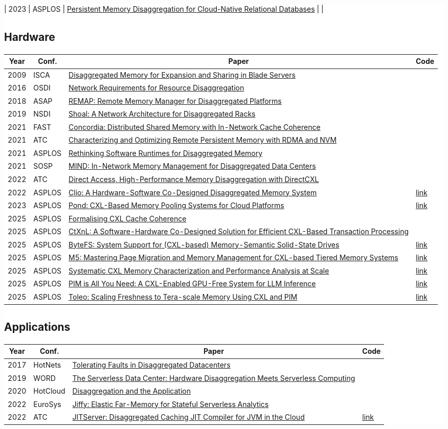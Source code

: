 | 2023 | ASPLOS | [Persistent Memory Disaggregation for Cloud-Native Relational Databases](https://dl.acm.org/doi/10.1145/3582016.3582055)                 |      |

## Hardware
| Year | Conf.  | Paper                                                                                                                                | Code                                   |
| ---- | ------ | ------------------------------------------------------------------------------------------------------------------------------------ | -------------------------------------- |
| 2009 | ISCA   | [Disaggregated Memory for Expansion and Sharing in Blade Servers](https://dl.acm.org/doi/10.1145/1555754.1555789)                    |                                        |
| 2016 | OSDI   | [Network Requirements for Resource Disaggregation](https://www.usenix.org/conference/osdi16/technical-sessions/presentation/gao)     |                                        |
| 2018 | ASAP   | [REMAP: Remote Memory Manager for Disaggregated Platforms](https://ieeexplore.ieee.org/iel7/8424123/8445082/08445095.pdf)            |                                        |
| 2019 | NSDI   | [Shoal: A Network Architecture for Disaggregated Racks](https://www.usenix.org/conference/nsdi19/presentation/shrivastav)            |                                        |
| 2021 | FAST   | [Concordia: Distributed Shared Memory with In-Network Cache Coherence](https://www.usenix.org/conference/fast21/presentation/wang)   |                                        |
| 2021 | ATC    | [Characterizing and Optimizing Remote Persistent Memory with RDMA and NVM](https://www.usenix.org/conference/atc21/presentation/wei) |                                        |
| 2021 | ASPLOS | [Rethinking Software Runtimes for Disaggregated Memory](https://dl.acm.org/doi/10.1145/3445814.3446713)                              |                                        |
| 2021 | SOSP   | [MIND: In-Network Memory Management for Disaggregated Data Centers](https://dl.acm.org/doi/10.1145/3477132.3483561)                  |                                        |
| 2022 | ATC    | [Direct Access, High-Performance Memory Disaggregation with DirectCXL](https://www.usenix.org/conference/atc22/presentation/gouk)    |                                        |
| 2022 | ASPLOS | [Clio: A Hardware-Software Co-Designed Disaggregated Memory System](https://dl.acm.org/doi/10.1145/3503222.3507762)                  | [link](https://github.com/WukLab/Clio) |
| 2023 | ASPLOS | [Pond: CXL-Based Memory Pooling Systems for Cloud Platforms](https://dl.acm.org/doi/10.1145/3575693.3578835)                         | [link](https://github.com/vtess/Pond)  |
| 2025 | ASPLOS | [Formalising CXL Cache Coherence](https://doi.org/10.1145/3676641.3715999) | |
| 2025 | ASPLOS | [CtXnL: A Software-Hardware Co-Designed Solution for Efficient CXL-Based Transaction Processing](https://doi.org/10.1145/3676641.3716244) | |
| 2025 | ASPLOS | [ByteFS: System Support for (CXL-based) Memory-Semantic Solid-State Drives](https://doi.org/10.1145/3669940.3707250) | [link](https://github.com/platformxlab/bytefs) |
| 2025 | ASPLOS | [M5: Mastering Page Migration and Memory Management for CXL-based Tiered Memory Systems](https://doi.org/10.1145/3676641.3711999) | [link](https://github.com/ece-fast-lab/ASPLOS-25-M5) |
| 2025 | ASPLOS | [Systematic CXL Memory Characterization and Performance Analysis at Scale](https://doi.org/10.1145/3676641.3715987) | [link](https://github.com/MoatLab/Melody) |
| 2025 | ASPLOS | [PIM is All You Need: A CXL-Enabled GPU-Free System for LLM Inference](https://doi.org/10.1145/3676641.3716267) | [link](https://github.com/Yufeng98/CENT/) |
| 2025 | ASPLOS | [Toleo: Scaling Freshness to Tera-scale Memory Using CXL and PIM](https://dl.acm.org/doi/10.1145/3622781.3674180) | [link](https://github.com/joydddd/Toleo) |


## Applications
| Year | Conf.    | Paper                                                                                                                                                                                                   | Code                                                           |
| ---- | -------- | ------------------------------------------------------------------------------------------------------------------------------------------------------------------------------------------------------- | -------------------------------------------------------------- |
| 2017 | HotNets  | [Tolerating Faults in Disaggregated Datacenters](https://dl.acm.org/doi/10.1145/3152434.3152447)                                                                                                        |                                                                |
| 2019 | WORD     | [The Serverless Data Center: Hardware Disaggregation Meets Serverless Computing](https://adept.eecs.berkeley.edu/papers/the-serverless-data-center-hardware-disaggregation-meets-serverless-computing/) |                                                                |
| 2020 | HotCloud | [Disaggregation and the Application](https://www.usenix.org/conference/hotcloud20/presentation/angel)                                                                                                   |                                                                |
| 2022 | EuroSys  | [Jiffy: Elastic Far-Memory for Stateful Serverless Analytics](https://dl.acm.org/doi/abs/10.1145/3492321.3527539)                                                                                       |                                                                |
| 2022 | ATC      | [JITServer: Disaggregated Caching JIT Compiler for JVM in the Cloud](https://www.usenix.org/conference/atc22/presentation/khrabrov)                                                                     | [link](https://github.com/AlexeyKhrabrov/jitserver-benchmarks) |